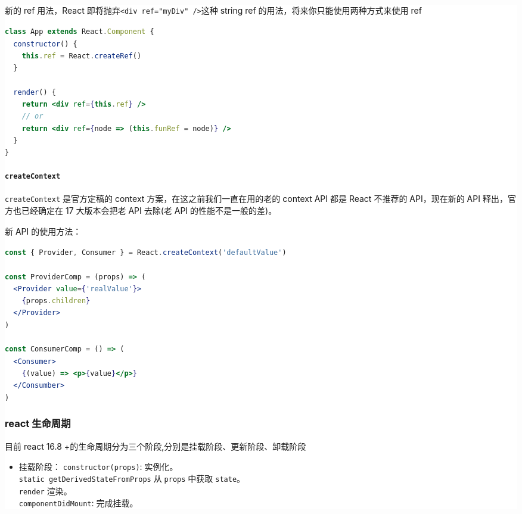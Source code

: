 新的 ref 用法，React 即将抛弃`<div ref="myDiv" />`这种 string ref 的用法，将来你只能使用两种方式来使用 ref

```jsx
class App extends React.Component {
  constructor() {
    this.ref = React.createRef()
  }

  render() {
    return <div ref={this.ref} />
    // or
    return <div ref={node => (this.funRef = node)} />
  }
}
```

<ver />

#### `createContext`

`createContext` 是官方定稿的 context 方案，在这之前我们一直在用的老的 context API 都是 React 不推荐的 API，现在新的 API 释出，官方也已经确定在 17 大版本会把老 API 去除(老 API 的性能不是一般的差)。

新 API 的使用方法：

```jsx
const { Provider, Consumer } = React.createContext('defaultValue')

const ProviderComp = (props) => (
  <Provider value={'realValue'}>
    {props.children}
  </Provider>
)

const ConsumerComp = () => (
  <Consumer>
    {(value) => <p>{value}</p>}
  </Consumber>
)
```

<hor />

### react 生命周期

<ver />

目前 react 16.8 +的生命周期分为三个阶段,分别是挂载阶段、更新阶段、卸载阶段

- 挂载阶段：
  `constructor(props)`: 实例化。<br/>
  `static getDerivedStateFromProps` 从 `props` 中获取 `state`。<br/>
  `render` 渲染。<br/>
  `componentDidMount`: 完成挂载。

<ver />
